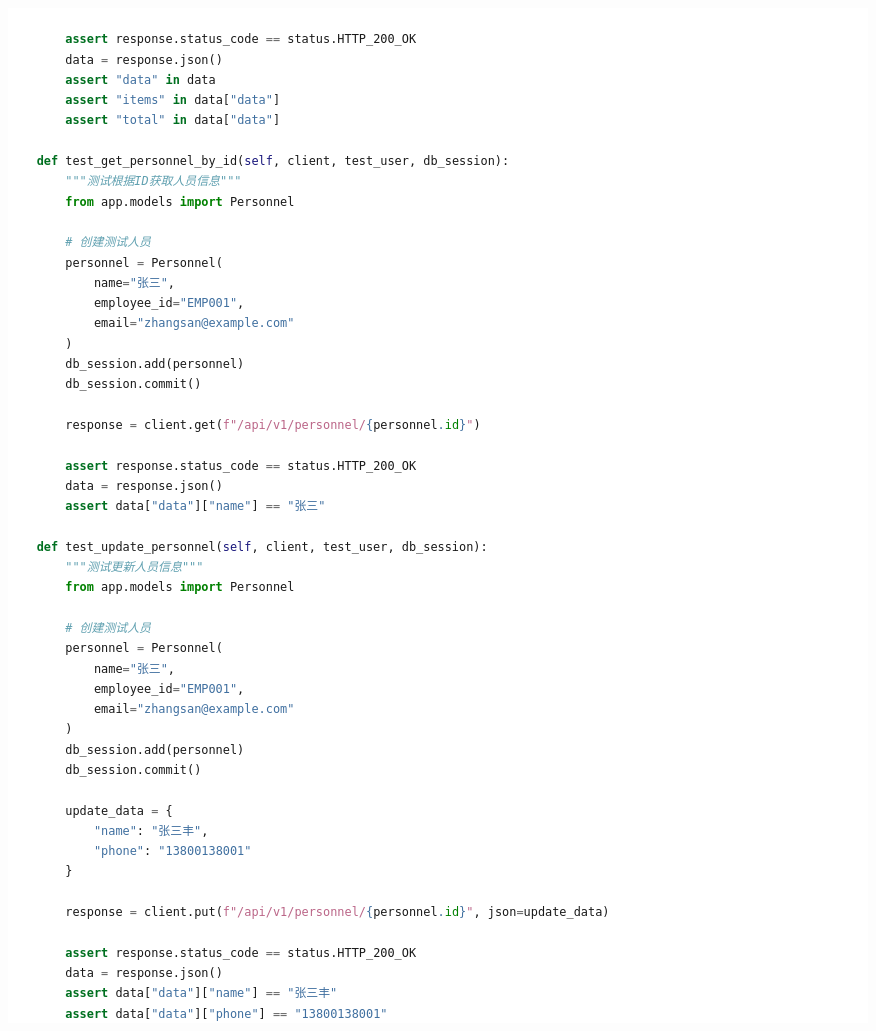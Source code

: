 ```python
        
        assert response.status_code == status.HTTP_200_OK
        data = response.json()
        assert "data" in data
        assert "items" in data["data"]
        assert "total" in data["data"]
    
    def test_get_personnel_by_id(self, client, test_user, db_session):
        """测试根据ID获取人员信息"""
        from app.models import Personnel
        
        # 创建测试人员
        personnel = Personnel(
            name="张三",
            employee_id="EMP001",
            email="zhangsan@example.com"
        )
        db_session.add(personnel)
        db_session.commit()
        
        response = client.get(f"/api/v1/personnel/{personnel.id}")
        
        assert response.status_code == status.HTTP_200_OK
        data = response.json()
        assert data["data"]["name"] == "张三"
    
    def test_update_personnel(self, client, test_user, db_session):
        """测试更新人员信息"""
        from app.models import Personnel
        
        # 创建测试人员
        personnel = Personnel(
            name="张三",
            employee_id="EMP001",
            email="zhangsan@example.com"
        )
        db_session.add(personnel)
        db_session.commit()
        
        update_data = {
            "name": "张三丰",
            "phone": "13800138001"
        }
        
        response = client.put(f"/api/v1/personnel/{personnel.id}", json=update_data)
        
        assert response.status_code == status.HTTP_200_OK
        data = response.json()
        assert data["data"]["name"] == "张三丰"
        assert data["data"]["phone"] == "13800138001"
```
